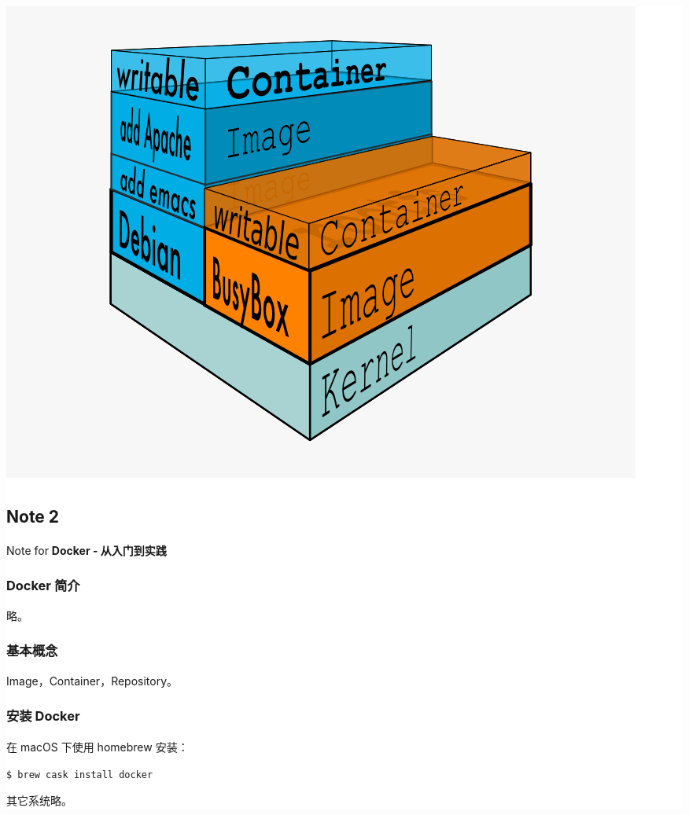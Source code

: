 ![](../art/docker_3.png)

## Note 2

Note for **Docker - 从入门到实践**

### Docker 简介

略。

### 基本概念

Image，Container，Repository。

### 安装 Docker

在 macOS 下使用 homebrew 安装：

    $ brew cask install docker

其它系统略。
